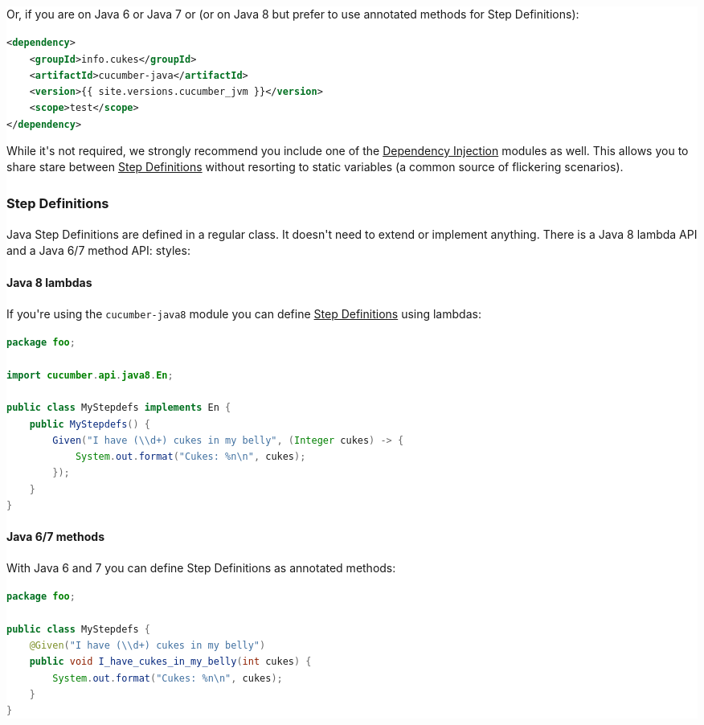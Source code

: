 Or, if you are on Java 6 or Java 7 or (or on Java 8 but prefer to use annotated methods
for Step Definitions):

```xml
<dependency>
    <groupId>info.cukes</groupId>
    <artifactId>cucumber-java</artifactId>
    <version>{{ site.versions.cucumber_jvm }}</version>
    <scope>test</scope>
</dependency>
```

While it's not required, we strongly recommend you include one of the
[Dependency Injection](/docs/reference/java-di) modules as well. This allows
you to share stare between [Step Definitions](/docs/reference#step-definitions)
without resorting to static variables (a common source of flickering scenarios).

### Step Definitions

Java Step Definitions are defined in a regular class. It doesn't need to extend
or implement anything. There is a Java 8 lambda API and a Java 6/7 method API:
styles:

#### Java 8 lambdas

If you're using the `cucumber-java8` module you can define [Step Definitions](/docs/reference#step-definitions)
using lambdas:

```java
package foo;

import cucumber.api.java8.En;

public class MyStepdefs implements En {
    public MyStepdefs() {
        Given("I have (\\d+) cukes in my belly", (Integer cukes) -> {
            System.out.format("Cukes: %n\n", cukes);
        });
    }
}
```

#### Java 6/7 methods

With Java 6 and 7 you can define Step Definitions as annotated methods:

```java
package foo;

public class MyStepdefs {
    @Given("I have (\\d+) cukes in my belly")
    public void I_have_cukes_in_my_belly(int cukes) {
        System.out.format("Cukes: %n\n", cukes);
    }
}
```
